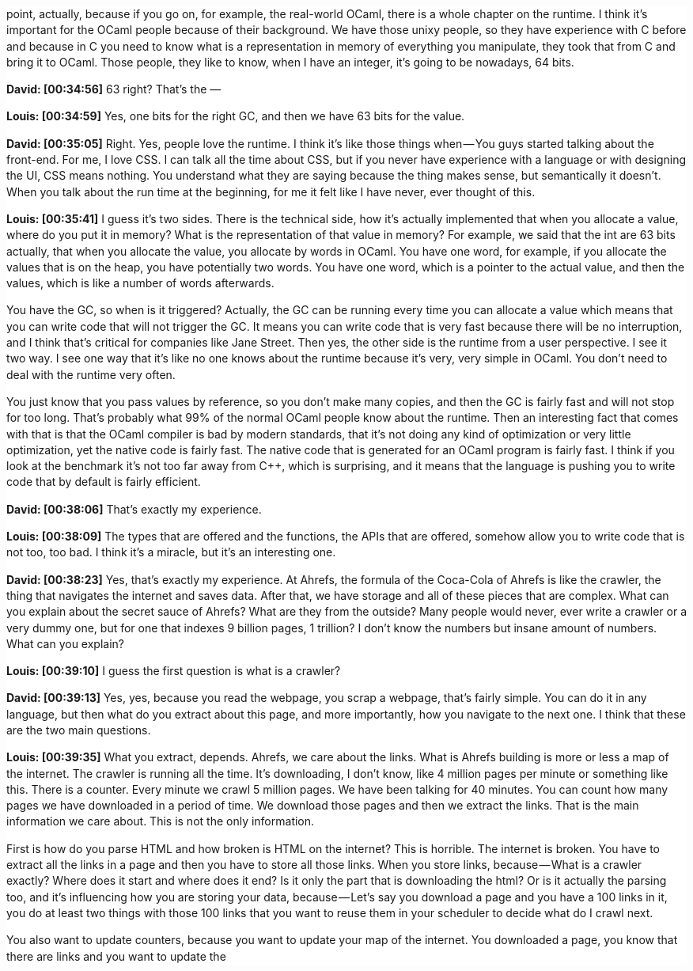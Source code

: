 point, actually, because if you go on, for example, the real-world OCaml, there is a whole chapter on the runtime. I think it&rsquo;s important for the OCaml people because of their background. We have those unixy people, so they have experience with C before and because in C you need to know what is a representation in memory of everything you manipulate, they took that from C and bring it to OCaml. Those people, they like to know, when I have an integer, it&rsquo;s going to be nowadays, 64&nbsp;bits.</p><p><strong>David: [00:34:56]</strong> 63 right? That&rsquo;s the&nbsp;&mdash;</p><p><strong>Louis: [00:34:59]</strong> Yes, one bits for the right GC, and then we have 63 bits for the&nbsp;value.</p><p><strong>David: [00:35:05]</strong> Right. Yes, people love the runtime. I think it&rsquo;s like those things when&#8202;&mdash;&#8202;You guys started talking about the front-end. For me, I love CSS. I can talk all the time about CSS, but if you never have experience with a language or with designing the UI, CSS means nothing. You understand what they are saying because the thing makes sense, but semantically it doesn&rsquo;t. When you talk about the run time at the beginning, for me it felt like I have never, ever thought of&nbsp;this.</p><p><strong>Louis: [00:35:41]</strong> I guess it&rsquo;s two sides. There is the technical side, how it&rsquo;s actually implemented that when you allocate a value, where do you put it in memory? What is the representation of that value in memory? For example, we said that the int are 63 bits actually, that when you allocate the value, you allocate by words in OCaml. You have one word, for example, if you allocate the values that is on the heap, you have potentially two words. You have one word, which is a pointer to the actual value, and then the values, which is like a number of words afterwards.</p><p>You have the GC, so when is it triggered? Actually, the GC can be running every time you can allocate a value which means that you can write code that will not trigger the GC. It means you can write code that is very fast because there will be no interruption, and I think that&rsquo;s critical for companies like Jane Street. Then yes, the other side is the runtime from a user perspective. I see it two way. I see one way that it&rsquo;s like no one knows about the runtime because it&rsquo;s very, very simple in OCaml. You don&rsquo;t need to deal with the runtime very&nbsp;often.</p><p>You just know that you pass values by reference, so you don&rsquo;t make many copies, and then the GC is fairly fast and will not stop for too long. That&rsquo;s probably what 99% of the normal OCaml people know about the runtime. Then an interesting fact that comes with that is that the OCaml compiler is bad by modern standards, that it&rsquo;s not doing any kind of optimization or very little optimization, yet the native code is fairly fast. The native code that is generated for an OCaml program is fairly fast. I think if you look at the benchmark it&rsquo;s not too far away from C++, which is surprising, and it means that the language is pushing you to write code that by default is fairly efficient.</p><p><strong>David: [00:38:06]</strong> That&rsquo;s exactly my experience.</p><p><strong>Louis: [00:38:09]</strong> The types that are offered and the functions, the APIs that are offered, somehow allow you to write code that is not too, too bad. I think it&rsquo;s a miracle, but it&rsquo;s an interesting one.</p><p><strong>David: [00:38:23]</strong> Yes, that&rsquo;s exactly my experience. At Ahrefs, the formula of the Coca-Cola of Ahrefs is like the crawler, the thing that navigates the internet and saves data. After that, we have storage and all of these pieces that are complex. What can you explain about the secret sauce of Ahrefs? What are they from the outside? Many people would never, ever write a crawler or a very dummy one, but for one that indexes 9 billion pages, 1 trillion? I don&rsquo;t know the numbers but insane amount of numbers. What can you&nbsp;explain?</p><p><strong>Louis: [00:39:10]</strong> I guess the first question is what is a&nbsp;crawler?</p><p><strong>David: [00:39:13]</strong> Yes, yes, because you read the webpage, you scrap a webpage, that&rsquo;s fairly simple. You can do it in any language, but then what do you extract about this page, and more importantly, how you navigate to the next one. I think that these are the two main questions.</p><p><strong>Louis: [00:39:35]</strong> What you extract, depends. Ahrefs, we care about the links. What is Ahrefs building is more or less a map of the internet. The crawler is running all the time. It&rsquo;s downloading, I don&rsquo;t know, like 4 million pages per minute or something like this. There is a counter. Every minute we crawl 5 million pages. We have been talking for 40 minutes. You can count how many pages we have downloaded in a period of time. We download those pages and then we extract the links. That is the main information we care about. This is not the only information.</p><p>First is how do you parse HTML and how broken is HTML on the internet? This is horrible. The internet is broken. You have to extract all the links in a page and then you have to store all those links. When you store links, because&#8202;&mdash;&#8202;What is a crawler exactly? Where does it start and where does it end? Is it only the part that is downloading the html? Or is it actually the parsing too, and it&rsquo;s influencing how you are storing your data, because&#8202;&mdash;&#8202;Let&rsquo;s say you download a page and you have a 100 links in it, you do at least two things with those 100 links that you want to reuse them in your scheduler to decide what do I crawl&nbsp;next.</p><p>You also want to update counters, because you want to update your map of the internet. You downloaded a page, you know that there are links and you want to update the